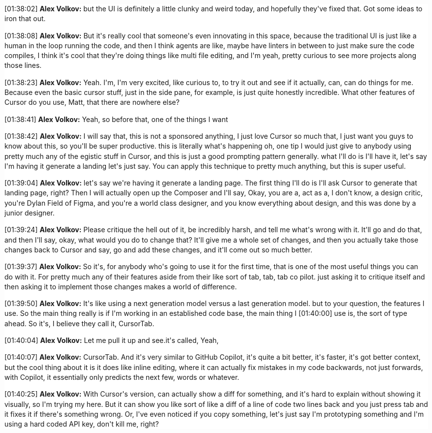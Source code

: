 [01:38:02] **Alex Volkov:** but the UI is definitely a little clunky and weird today, and hopefully they've fixed that. Got some ideas to iron that out. 

[01:38:08] **Alex Volkov:** But it's really cool that someone's even innovating in this space, because the traditional UI is just like a human in the loop running the code, and then I think agents are like, maybe have linters in between to just make sure the code compiles, I think it's cool that they're doing things like multi file editing, and I'm yeah, pretty curious to see more projects along those lines.

[01:38:23] **Alex Volkov:** Yeah. I'm, I'm very excited, like curious to, to try it out and see if it actually, can, can do things for me. Because even the basic cursor stuff, just in the side pane, for example, is just quite honestly incredible. What other features of Cursor do you use, Matt, that there are nowhere else?

[01:38:41] **Alex Volkov:** Yeah, so before that, one of the things I want

[01:38:42] **Alex Volkov:** I will say that, this is not a sponsored anything, I just love Cursor so much that, I just want you guys to know about this, so you'll be super productive. this is literally what's happening oh, one tip I would just give to anybody using pretty much any of the egistic stuff in Cursor, and this is just a good prompting pattern generally. what I'll do is I'll have it, let's say I'm having it generate a landing let's just say. You can apply this technique to pretty much anything, but this is super useful.

[01:39:04] **Alex Volkov:** let's say we're having it generate a landing page. The first thing I'll do is I'll ask Cursor to generate that landing page, right? Then I will actually open up the Composer and I'll say, Okay, you are a, act as a, I don't know, a design critic, you're Dylan Field of Figma, and you're a world class designer, and you know everything about design, and this was done by a junior designer.

[01:39:24] **Alex Volkov:** Please critique the hell out of it, be incredibly harsh, and tell me what's wrong with it. It'll go and do that, and then I'll say, okay, what would you do to change that? It'll give me a whole set of changes, and then you actually take those changes back to Cursor and say, go and add these changes, and it'll come out so much better.

[01:39:37] **Alex Volkov:** So it's, for anybody who's going to use it for the first time, that is one of the most useful things you can do with it. For pretty much any of their features aside from their like sort of tab, tab, tab co pilot. just asking it to critique itself and then asking it to implement those changes makes a world of difference.

[01:39:50] **Alex Volkov:** It's like using a next generation model versus a last generation model. but to your question, the features I use. So the main thing really is if I'm working in an established code base, the main thing I [01:40:00] use is, the sort of type ahead. So it's, I believe they call it, CursorTab.

[01:40:04] **Alex Volkov:** Let me pull it up and see.it's called, Yeah,

[01:40:07] **Alex Volkov:** CursorTab. And it's very similar to GitHub Copilot, it's quite a bit better, it's faster, it's got better context, but the cool thing about it is it does like inline editing, where it can actually fix mistakes in my code backwards, not just forwards, with Copilot, it essentially only predicts the next few, words or whatever.

[01:40:25] **Alex Volkov:** With Cursor's version, can actually show a diff for something, and it's hard to explain without showing it visually, so I'm trying my here. But it can show you like sort of like a diff of a line of code two lines back and you just press tab and it fixes it if there's something wrong. Or, I've even noticed if you copy something, let's just say I'm prototyping something and I'm using a hard coded API key, don't kill me, right?
